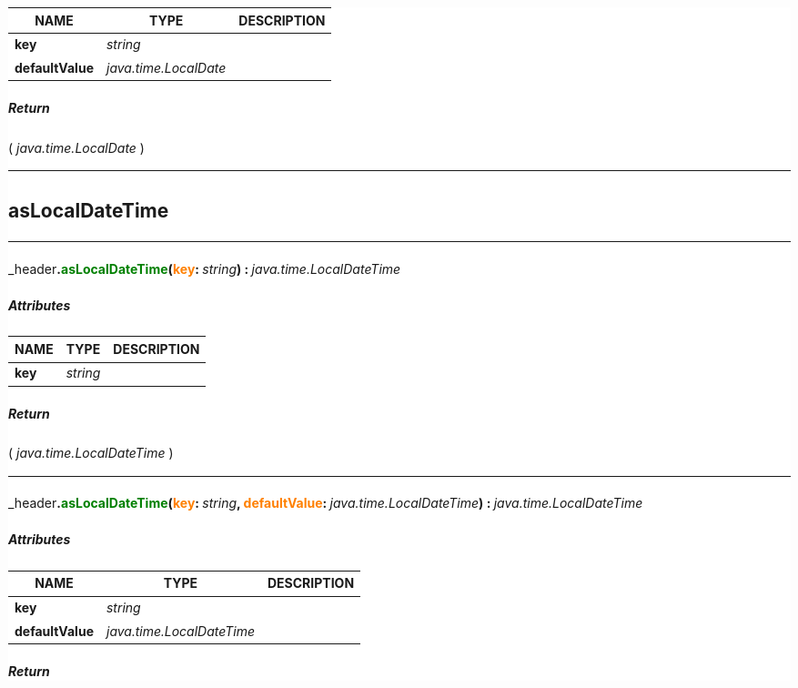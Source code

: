 | NAME | TYPE | DESCRIPTION |
|---|---|---|
| **key** | _string_ |   |
| **defaultValue** | _java.time.LocalDate_ |   |

##### Return

( _java.time.LocalDate_ )


---

## asLocalDateTime

---

#### <span style="font-weight: normal">_header</span>.<span style="color: #008000">asLocalDateTime</span>(<span style="color: #FF8000">key</span>: <span style="font-weight: normal; font-style: italic;">string</span>) : <span style="font-weight: normal; font-style: italic;">java.time.LocalDateTime</span>
##### Attributes

| NAME | TYPE | DESCRIPTION |
|---|---|---|
| **key** | _string_ |   |

##### Return

( _java.time.LocalDateTime_ )


---

#### <span style="font-weight: normal">_header</span>.<span style="color: #008000">asLocalDateTime</span>(<span style="color: #FF8000">key</span>: <span style="font-weight: normal; font-style: italic;">string</span>, <span style="color: #FF8000">defaultValue</span>: <span style="font-weight: normal; font-style: italic;">java.time.LocalDateTime</span>) : <span style="font-weight: normal; font-style: italic;">java.time.LocalDateTime</span>
##### Attributes

| NAME | TYPE | DESCRIPTION |
|---|---|---|
| **key** | _string_ |   |
| **defaultValue** | _java.time.LocalDateTime_ |   |

##### Return
